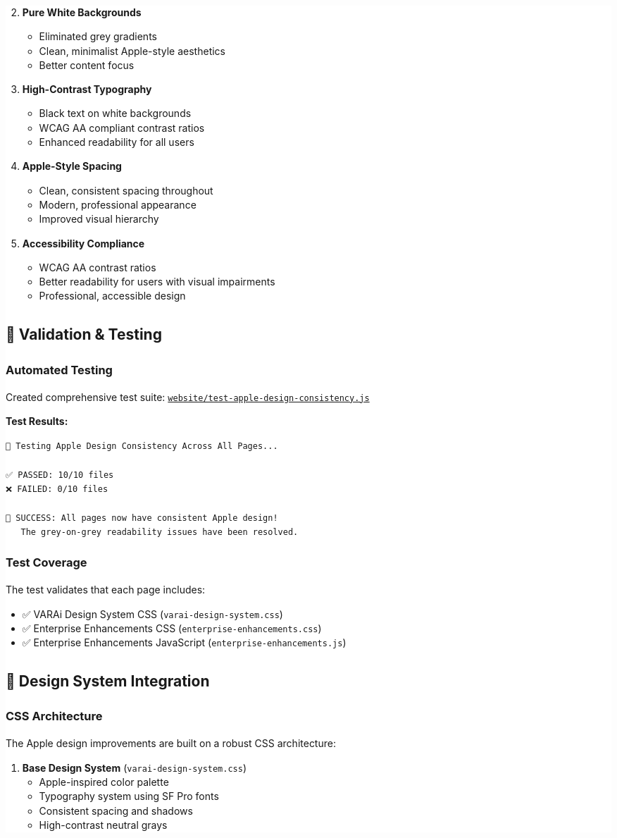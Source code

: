2. **Pure White Backgrounds**
   - Eliminated grey gradients
   - Clean, minimalist Apple-style aesthetics
   - Better content focus

3. **High-Contrast Typography**
   - Black text on white backgrounds
   - WCAG AA compliant contrast ratios
   - Enhanced readability for all users

4. **Apple-Style Spacing**
   - Clean, consistent spacing throughout
   - Modern, professional appearance
   - Improved visual hierarchy

5. **Accessibility Compliance**
   - WCAG AA contrast ratios
   - Better readability for users with visual impairments
   - Professional, accessible design

## 🧪 Validation & Testing

### Automated Testing

Created comprehensive test suite: [`website/test-apple-design-consistency.js`](website/test-apple-design-consistency.js)

**Test Results:**
```
🍎 Testing Apple Design Consistency Across All Pages...

✅ PASSED: 10/10 files
❌ FAILED: 0/10 files

🎉 SUCCESS: All pages now have consistent Apple design!
   The grey-on-grey readability issues have been resolved.
```

### Test Coverage

The test validates that each page includes:
- ✅ VARAi Design System CSS (`varai-design-system.css`)
- ✅ Enterprise Enhancements CSS (`enterprise-enhancements.css`)
- ✅ Enterprise Enhancements JavaScript (`enterprise-enhancements.js`)

## 🎨 Design System Integration

### CSS Architecture

The Apple design improvements are built on a robust CSS architecture:

1. **Base Design System** (`varai-design-system.css`)
   - Apple-inspired color palette
   - Typography system using SF Pro fonts
   - Consistent spacing and shadows
   - High-contrast neutral grays
